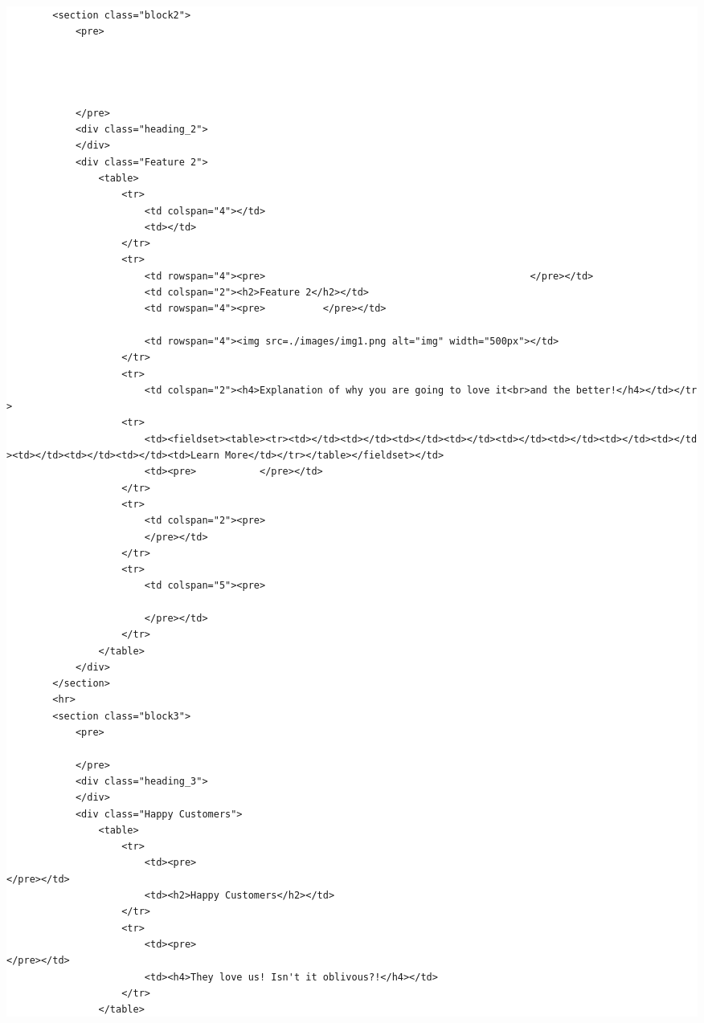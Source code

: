 ```
        <section class="block2">
            <pre>




            </pre>
            <div class="heading_2">                
            </div>
            <div class="Feature 2">
                <table>
                    <tr>
                        <td colspan="4"></td>
                        <td></td>
                    </tr>
                    <tr>
                        <td rowspan="4"><pre>                                              </pre></td>
                        <td colspan="2"><h2>Feature 2</h2></td>
                        <td rowspan="4"><pre>          </pre></td>
                        
                        <td rowspan="4"><img src=./images/img1.png alt="img" width="500px"></td>
                    </tr>
                    <tr>
                        <td colspan="2"><h4>Explanation of why you are going to love it<br>and the better!</h4></td></tr>
                    <tr>
                        <td><fieldset><table><tr><td></td><td></td><td></td><td></td><td></td><td></td><td></td><td></td><td></td><td></td><td></td><td>Learn More</td></tr></table></fieldset></td>
                        <td><pre>           </pre></td>
                    </tr>
                    <tr>
                        <td colspan="2"><pre>
                        </pre></td>
                    </tr>
                    <tr>
                        <td colspan="5"><pre>
    
                        </pre></td>
                    </tr>
                </table>
            </div>
        </section>
        <hr>
        <section class="block3">
            <pre>

            </pre>
            <div class="heading_3">                
            </div>
            <div class="Happy Customers">
                <table>
                    <tr>
                        <td><pre>                                                                                      </pre></td>
                        <td><h2>Happy Customers</h2></td>
                    </tr>
                    <tr>
                        <td><pre>                                                                                           </pre></td>
                        <td><h4>They love us! Isn't it oblivous?!</h4></td>
                    </tr>
                </table>
```